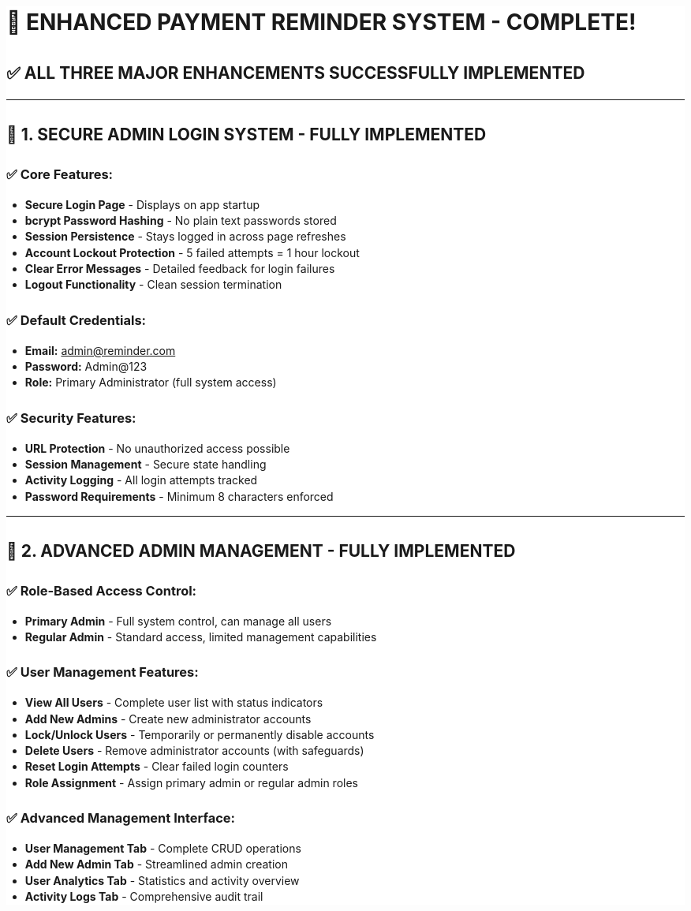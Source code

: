 # 🎉 ENHANCED PAYMENT REMINDER SYSTEM - COMPLETE!

## ✅ **ALL THREE MAJOR ENHANCEMENTS SUCCESSFULLY IMPLEMENTED**

---

## 🔐 **1. SECURE ADMIN LOGIN SYSTEM - FULLY IMPLEMENTED**

### **✅ Core Features:**
- **Secure Login Page** - Displays on app startup
- **bcrypt Password Hashing** - No plain text passwords stored
- **Session Persistence** - Stays logged in across page refreshes
- **Account Lockout Protection** - 5 failed attempts = 1 hour lockout
- **Clear Error Messages** - Detailed feedback for login failures
- **Logout Functionality** - Clean session termination

### **✅ Default Credentials:**
- **Email:** admin@reminder.com
- **Password:** Admin@123
- **Role:** Primary Administrator (full system access)

### **✅ Security Features:**
- **URL Protection** - No unauthorized access possible
- **Session Management** - Secure state handling
- **Activity Logging** - All login attempts tracked
- **Password Requirements** - Minimum 8 characters enforced

---

## 👥 **2. ADVANCED ADMIN MANAGEMENT - FULLY IMPLEMENTED**

### **✅ Role-Based Access Control:**
- **Primary Admin** - Full system control, can manage all users
- **Regular Admin** - Standard access, limited management capabilities

### **✅ User Management Features:**
- **View All Users** - Complete user list with status indicators
- **Add New Admins** - Create new administrator accounts
- **Lock/Unlock Users** - Temporarily or permanently disable accounts
- **Delete Users** - Remove administrator accounts (with safeguards)
- **Reset Login Attempts** - Clear failed login counters
- **Role Assignment** - Assign primary admin or regular admin roles

### **✅ Advanced Management Interface:**
- **User Management Tab** - Complete CRUD operations
- **Add New Admin Tab** - Streamlined admin creation
- **User Analytics Tab** - Statistics and activity overview
- **Activity Logs Tab** - Comprehensive audit trail
